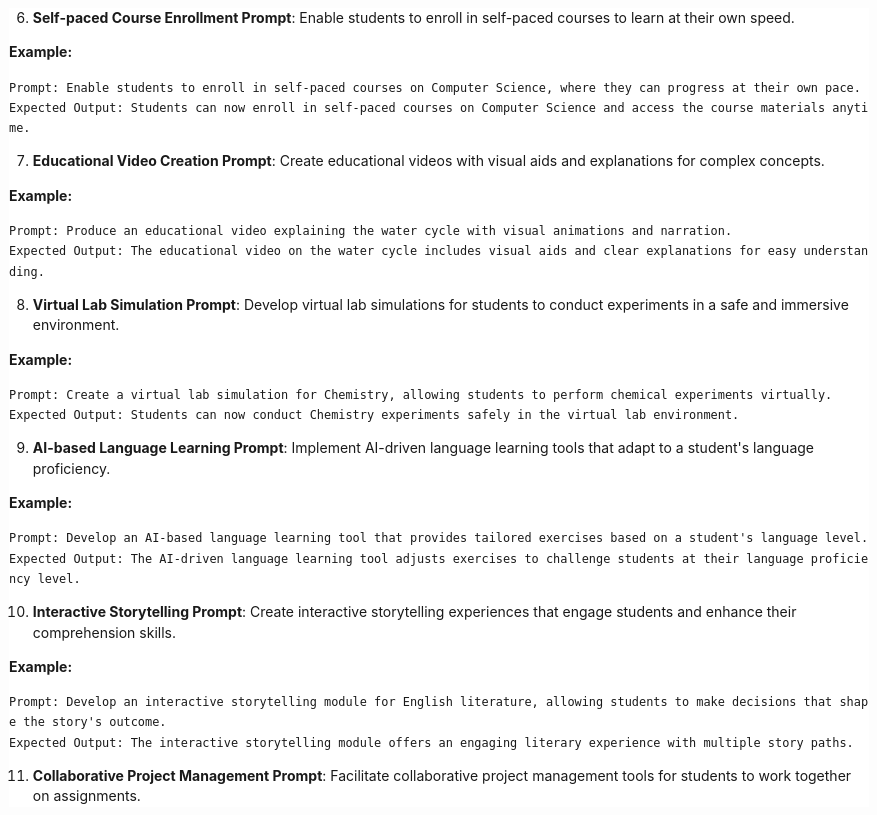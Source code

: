6. **Self-paced Course Enrollment Prompt**: Enable students to enroll in self-paced courses to learn at their own speed.

**Example:**
```
Prompt: Enable students to enroll in self-paced courses on Computer Science, where they can progress at their own pace.
Expected Output: Students can now enroll in self-paced courses on Computer Science and access the course materials anytime.
```

7. **Educational Video Creation Prompt**: Create educational videos with visual aids and explanations for complex concepts.

**Example:**
```
Prompt: Produce an educational video explaining the water cycle with visual animations and narration.
Expected Output: The educational video on the water cycle includes visual aids and clear explanations for easy understanding.
```

8. **Virtual Lab Simulation Prompt**: Develop virtual lab simulations for students to conduct experiments in a safe and immersive environment.

**Example:**
```
Prompt: Create a virtual lab simulation for Chemistry, allowing students to perform chemical experiments virtually.
Expected Output: Students can now conduct Chemistry experiments safely in the virtual lab environment.
```

9. **AI-based Language Learning Prompt**: Implement AI-driven language learning tools that adapt to a student's language proficiency.

**Example:**
```
Prompt: Develop an AI-based language learning tool that provides tailored exercises based on a student's language level.
Expected Output: The AI-driven language learning tool adjusts exercises to challenge students at their language proficiency level.
```

10. **Interactive Storytelling Prompt**: Create interactive storytelling experiences that engage students and enhance their comprehension skills.

**Example:**
```
Prompt: Develop an interactive storytelling module for English literature, allowing students to make decisions that shape the story's outcome.
Expected Output: The interactive storytelling module offers an engaging literary experience with multiple story paths.
```

11. **Collaborative Project Management Prompt**: Facilitate collaborative project management tools for students to work together on assignments.
